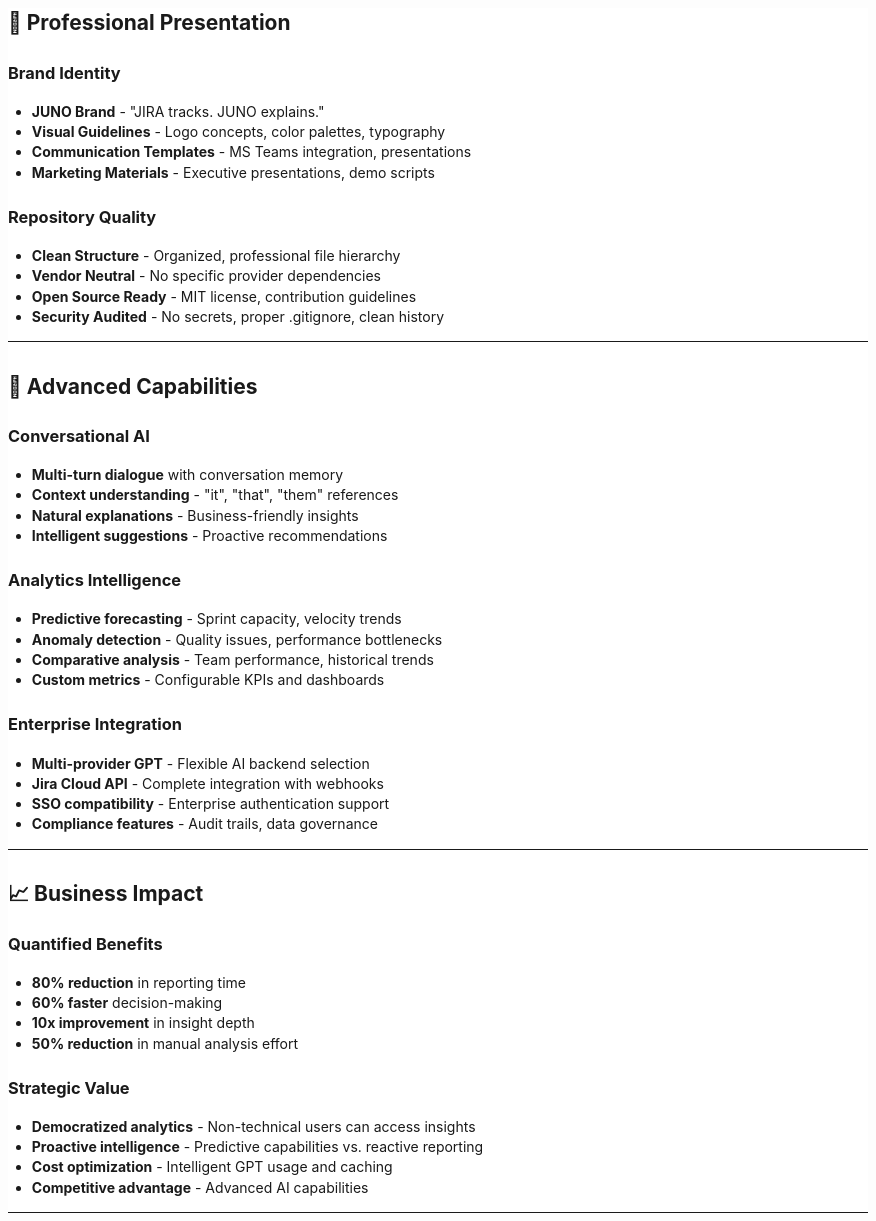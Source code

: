 
## 🎨 **Professional Presentation**

### **Brand Identity**
- **JUNO Brand** - "JIRA tracks. JUNO explains."
- **Visual Guidelines** - Logo concepts, color palettes, typography
- **Communication Templates** - MS Teams integration, presentations
- **Marketing Materials** - Executive presentations, demo scripts

### **Repository Quality**
- **Clean Structure** - Organized, professional file hierarchy
- **Vendor Neutral** - No specific provider dependencies
- **Open Source Ready** - MIT license, contribution guidelines
- **Security Audited** - No secrets, proper .gitignore, clean history

---

## 🚀 **Advanced Capabilities**

### **Conversational AI**
- **Multi-turn dialogue** with conversation memory
- **Context understanding** - "it", "that", "them" references
- **Natural explanations** - Business-friendly insights
- **Intelligent suggestions** - Proactive recommendations

### **Analytics Intelligence**
- **Predictive forecasting** - Sprint capacity, velocity trends
- **Anomaly detection** - Quality issues, performance bottlenecks
- **Comparative analysis** - Team performance, historical trends
- **Custom metrics** - Configurable KPIs and dashboards

### **Enterprise Integration**
- **Multi-provider GPT** - Flexible AI backend selection
- **Jira Cloud API** - Complete integration with webhooks
- **SSO compatibility** - Enterprise authentication support
- **Compliance features** - Audit trails, data governance

---

## 📈 **Business Impact**

### **Quantified Benefits**
- **80% reduction** in reporting time
- **60% faster** decision-making
- **10x improvement** in insight depth
- **50% reduction** in manual analysis effort

### **Strategic Value**
- **Democratized analytics** - Non-technical users can access insights
- **Proactive intelligence** - Predictive capabilities vs. reactive reporting
- **Cost optimization** - Intelligent GPT usage and caching
- **Competitive advantage** - Advanced AI capabilities

---